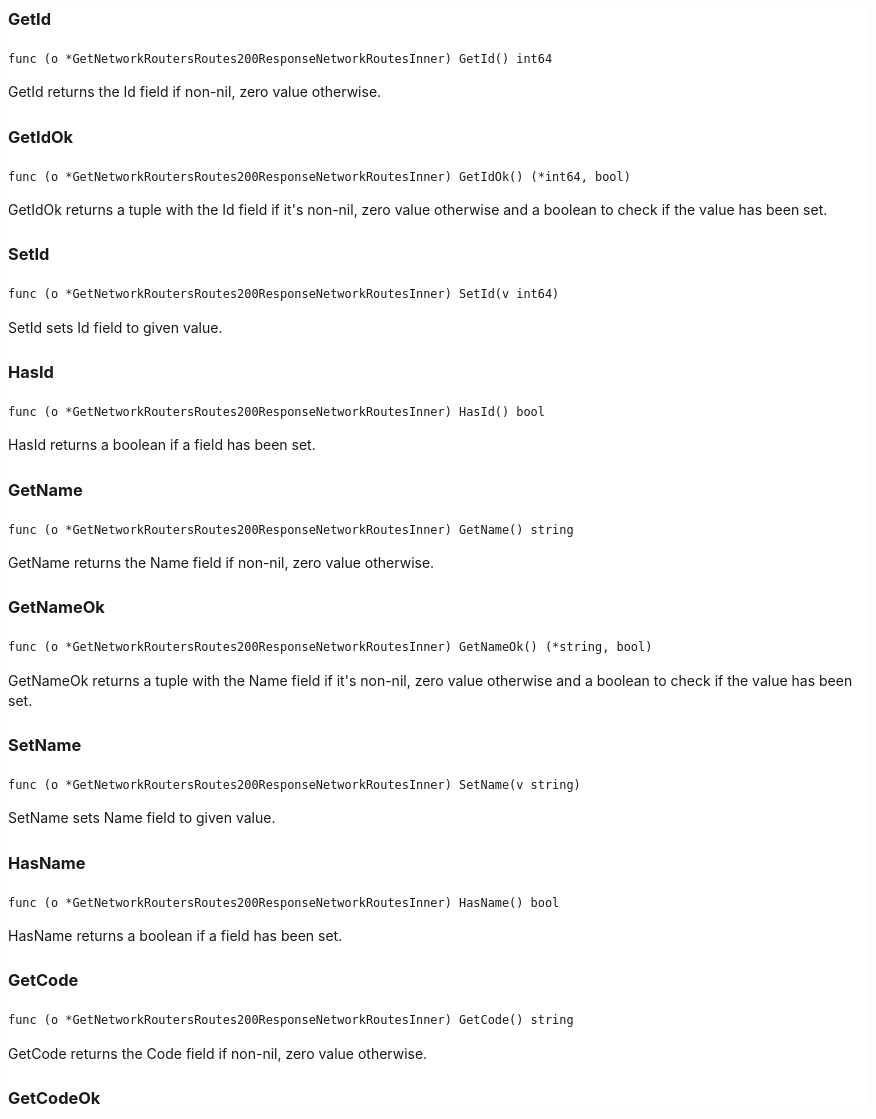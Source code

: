 ### GetId

`func (o *GetNetworkRoutersRoutes200ResponseNetworkRoutesInner) GetId() int64`

GetId returns the Id field if non-nil, zero value otherwise.

### GetIdOk

`func (o *GetNetworkRoutersRoutes200ResponseNetworkRoutesInner) GetIdOk() (*int64, bool)`

GetIdOk returns a tuple with the Id field if it's non-nil, zero value otherwise
and a boolean to check if the value has been set.

### SetId

`func (o *GetNetworkRoutersRoutes200ResponseNetworkRoutesInner) SetId(v int64)`

SetId sets Id field to given value.

### HasId

`func (o *GetNetworkRoutersRoutes200ResponseNetworkRoutesInner) HasId() bool`

HasId returns a boolean if a field has been set.

### GetName

`func (o *GetNetworkRoutersRoutes200ResponseNetworkRoutesInner) GetName() string`

GetName returns the Name field if non-nil, zero value otherwise.

### GetNameOk

`func (o *GetNetworkRoutersRoutes200ResponseNetworkRoutesInner) GetNameOk() (*string, bool)`

GetNameOk returns a tuple with the Name field if it's non-nil, zero value otherwise
and a boolean to check if the value has been set.

### SetName

`func (o *GetNetworkRoutersRoutes200ResponseNetworkRoutesInner) SetName(v string)`

SetName sets Name field to given value.

### HasName

`func (o *GetNetworkRoutersRoutes200ResponseNetworkRoutesInner) HasName() bool`

HasName returns a boolean if a field has been set.

### GetCode

`func (o *GetNetworkRoutersRoutes200ResponseNetworkRoutesInner) GetCode() string`

GetCode returns the Code field if non-nil, zero value otherwise.

### GetCodeOk

